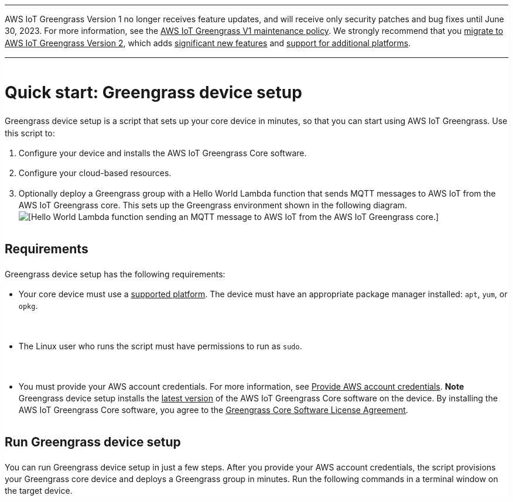 --------

AWS IoT Greengrass Version 1 no longer receives feature updates, and will receive only security patches and bug fixes until June 30, 2023\. For more information, see the [AWS IoT Greengrass V1 maintenance policy](https://docs.aws.amazon.com/greengrass/v1/developerguide/maintenance-policy.html)\. We strongly recommend that you [migrate to AWS IoT Greengrass Version 2](https://docs.aws.amazon.com/greengrass/v2/developerguide/move-from-v1.html), which adds [significant new features](https://docs.aws.amazon.com/greengrass/v2/developerguide/greengrass-v2-whats-new.html) and [support for additional platforms](https://docs.aws.amazon.com/greengrass/v2/developerguide/operating-system-feature-support-matrix.html)\.

--------

# Quick start: Greengrass device setup<a name="quick-start"></a>

Greengrass device setup is a script that sets up your core device in minutes, so that you can start using AWS IoT Greengrass\. Use this script to:

1. Configure your device and installs the AWS IoT Greengrass Core software\.

1. Configure your cloud\-based resources\.

1. Optionally deploy a Greengrass group with a Hello World Lambda function that sends MQTT messages to AWS IoT from the AWS IoT Greengrass core\. This sets up the Greengrass environment shown in the following diagram\.  
![\[Hello World Lambda function sending an MQTT message to AWS IoT from the AWS IoT Greengrass core.\]](http://docs.aws.amazon.com/greengrass/v1/developerguide/images/quick-start-gg-architecture.png)

## Requirements<a name="gg-device-setup-requirements"></a>

Greengrass device setup has the following requirements:
+ Your core device must use a [supported platform](what-is-gg.md#gg-platforms)\. The device must have an appropriate package manager installed: `apt`, `yum`, or `opkg`\.

   
+ The Linux user who runs the script must have permissions to run as `sudo`\.

   
+ You must provide your AWS account credentials\. For more information, see [Provide AWS account credentials](#gg-device-setup-credentials)\.
**Note**  
Greengrass device setup installs the [latest version](what-is-gg.md#ggc-versions) of the AWS IoT Greengrass Core software on the device\. By installing the AWS IoT Greengrass Core software, you agree to the [Greengrass Core Software License Agreement](https://greengrass-release-license.s3.us-west-2.amazonaws.com/greengrass-license-v1.pdf)\.

## Run Greengrass device setup<a name="run-gg-device-setup"></a>

You can run Greengrass device setup in just a few steps\. After you provide your AWS account credentials, the script provisions your Greengrass core device and deploys a Greengrass group in minutes\. Run the following commands in a terminal window on the target device\.
